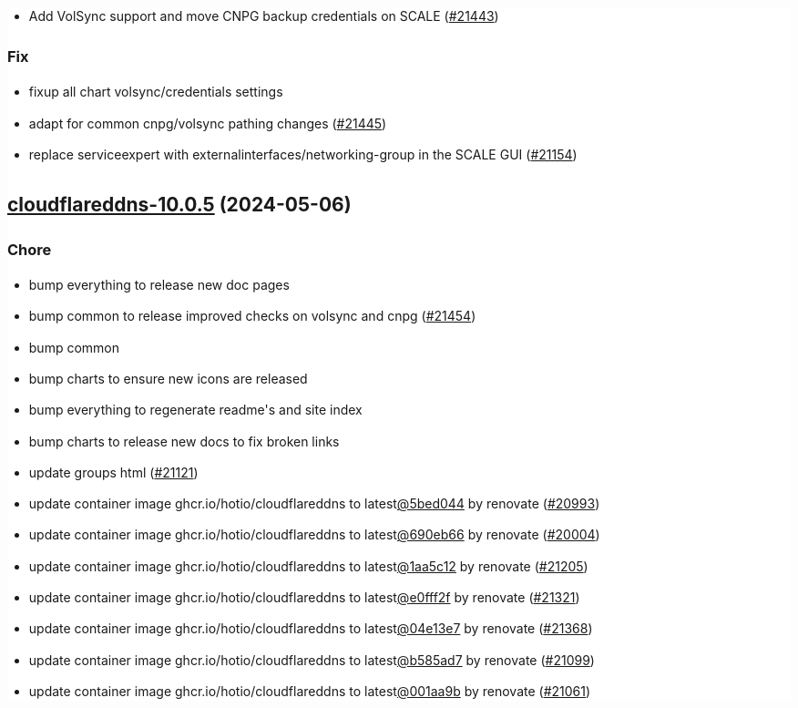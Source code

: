 

- Add VolSync support and move CNPG backup credentials on SCALE ([#21443](https://github.com/truecharts/charts/issues/21443))

### Fix



- fixup all chart volsync/credentials settings

- adapt for common cnpg/volsync pathing changes ([#21445](https://github.com/truecharts/charts/issues/21445))

- replace serviceexpert with externalinterfaces/networking-group in the SCALE GUI ([#21154](https://github.com/truecharts/charts/issues/21154))


## [cloudflareddns-10.0.5](https://github.com/truecharts/charts/compare/cloudflareddns-9.6.0...cloudflareddns-10.0.5) (2024-05-06)

### Chore



- bump everything to release new doc pages

- bump common to release improved checks on volsync and cnpg ([#21454](https://github.com/truecharts/charts/issues/21454))

- bump common

- bump charts to ensure new icons are released

- bump everything to regenerate readme's and site index

- bump charts to release new docs to fix broken links

- update groups html ([#21121](https://github.com/truecharts/charts/issues/21121))

- update container image ghcr.io/hotio/cloudflareddns to latest[@5bed044](https://github.com/5bed044) by renovate ([#20993](https://github.com/truecharts/charts/issues/20993))

- update container image ghcr.io/hotio/cloudflareddns to latest[@690eb66](https://github.com/690eb66) by renovate ([#20004](https://github.com/truecharts/charts/issues/20004))

- update container image ghcr.io/hotio/cloudflareddns to latest[@1aa5c12](https://github.com/1aa5c12) by renovate ([#21205](https://github.com/truecharts/charts/issues/21205))

- update container image ghcr.io/hotio/cloudflareddns to latest[@e0fff2f](https://github.com/e0fff2f) by renovate ([#21321](https://github.com/truecharts/charts/issues/21321))

- update container image ghcr.io/hotio/cloudflareddns to latest[@04e13e7](https://github.com/04e13e7) by renovate ([#21368](https://github.com/truecharts/charts/issues/21368))

- update container image ghcr.io/hotio/cloudflareddns to latest[@b585ad7](https://github.com/b585ad7) by renovate ([#21099](https://github.com/truecharts/charts/issues/21099))

- update container image ghcr.io/hotio/cloudflareddns to latest[@001aa9b](https://github.com/001aa9b) by renovate ([#21061](https://github.com/truecharts/charts/issues/21061))
